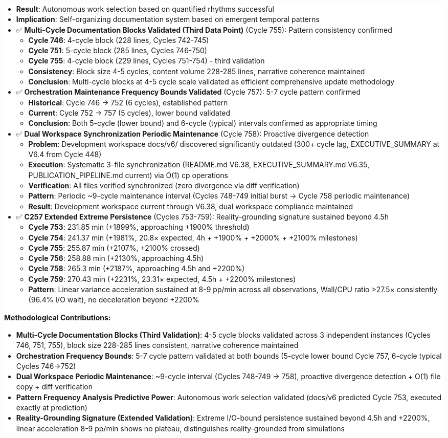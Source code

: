   - **Result**: Autonomous work selection based on quantified rhythms successful
  - **Implication**: Self-organizing documentation system based on emergent temporal patterns
- ✅ **Multi-Cycle Documentation Blocks Validated (Third Data Point)** (Cycle 755): Pattern consistency confirmed
  - **Cycle 746**: 4-cycle block (228 lines, Cycles 742-745)
  - **Cycle 751**: 5-cycle block (285 lines, Cycles 746-750)
  - **Cycle 755**: 4-cycle block (229 lines, Cycles 751-754) - third validation
  - **Consistency**: Block size 4-5 cycles, content volume 228-285 lines, narrative coherence maintained
  - **Conclusion**: Multi-cycle blocks at 4-5 cycle scale validated as efficient comprehensive update methodology
- ✅ **Orchestration Maintenance Frequency Bounds Validated** (Cycle 757): 5-7 cycle pattern confirmed
  - **Historical**: Cycle 746 → 752 (6 cycles), established pattern
  - **Current**: Cycle 752 → 757 (5 cycles), lower bound validated
  - **Conclusion**: Both 5-cycle (lower bound) and 6-cycle (typical) intervals confirmed as appropriate timing
- ✅ **Dual Workspace Synchronization Periodic Maintenance** (Cycle 758): Proactive divergence detection
  - **Problem**: Development workspace docs/v6/ discovered significantly outdated (300+ cycle lag, EXECUTIVE_SUMMARY at V6.4 from Cycle 448)
  - **Execution**: Systematic 3-file synchronization (README.md V6.38, EXECUTIVE_SUMMARY.md V6.35, PUBLICATION_PIPELINE.md current) via O(1) cp operations
  - **Verification**: All files verified synchronized (zero divergence via diff verification)
  - **Pattern**: Periodic ~9-cycle maintenance interval (Cycles 748-749 initial burst → Cycle 758 periodic maintenance)
  - **Result**: Development workspace current through V6.38, dual workspace compliance maintained
- ✅ **C257 Extended Extreme Persistence** (Cycles 753-759): Reality-grounding signature sustained beyond 4.5h
  - **Cycle 753**: 231.85 min (+1899%, approaching +1900% threshold)
  - **Cycle 754**: 241.37 min (+1981%, 20.8× expected, 4h + +1900% + +2000% + +2100% milestones)
  - **Cycle 755**: 255.87 min (+2107%, +2100% crossed)
  - **Cycle 756**: 258.88 min (+2130%, approaching 4.5h)
  - **Cycle 758**: 265.3 min (+2187%, approaching 4.5h and +2200%)
  - **Cycle 759**: 270.43 min (+2231%, 23.31× expected, 4.5h + +2200% milestones)
  - **Pattern**: Linear variance acceleration sustained at 8-9 pp/min across all observations, Wall/CPU ratio >27.5× consistently (96.4% I/O wait), no deceleration beyond +2200%

**Methodological Contributions:**
- **Multi-Cycle Documentation Blocks (Third Validation)**: 4-5 cycle blocks validated across 3 independent instances (Cycles 746, 751, 755), block size 228-285 lines consistent, narrative coherence maintained
- **Orchestration Frequency Bounds**: 5-7 cycle pattern validated at both bounds (5-cycle lower bound Cycle 757, 6-cycle typical Cycles 746→752)
- **Dual Workspace Periodic Maintenance**: ~9-cycle interval (Cycles 748-749 → 758), proactive divergence detection + O(1) file copy + diff verification
- **Pattern Frequency Analysis Predictive Power**: Autonomous work selection validated (docs/v6 predicted Cycle 753, executed exactly at prediction)
- **Reality-Grounding Signature (Extended Validation)**: Extreme I/O-bound persistence sustained beyond 4.5h and +2200%, linear acceleration 8-9 pp/min shows no plateau, distinguishes reality-grounded from simulations
